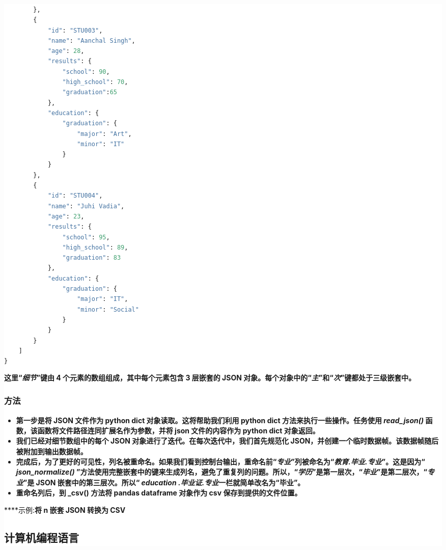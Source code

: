 ```py
        },
        {
            "id": "STU003",
            "name": "Aanchal Singh",
            "age": 28,
            "results": {
                "school": 90,
                "high_school": 70,
                "graduation":65
            },
            "education": {
                "graduation": {
                    "major": "Art",
                    "minor": "IT"
                }
            }
        },
        {
            "id": "STU004",
            "name": "Juhi Vadia",
            "age": 23,
            "results": {
                "school": 95,
                "high_school": 89,
                "graduation": 83
            },
            "education": {
                "graduation": {
                    "major": "IT",
                    "minor": "Social"
                }
            }
        }
    ]
}
```

**这里“*细节*”键由 4 个元素的数组组成，其中每个元素包含 **3 层嵌套的 JSON** 对象。每个对象中的“*主*”和“*次*”键都处于三级嵌套中。**

### **方法**

*   **第一步是将 JSON 文件作为 python dict 对象读取。这将帮助我们利用 python dict 方法来执行一些操作。任务使用 ***read_json()*** 函数，该函数将文件路径连同扩展名作为参数，并将 json 文件的内容作为 python dict 对象返回。**
*   **我们已经对细节数组中的每个 JSON 对象进行了迭代。在每次迭代中，我们首先规范化 JSON，并创建一个临时数据帧。该数据帧随后被附加到输出数据帧。**
*   **完成后，为了更好的可见性，列名被重命名。如果我们看到控制台输出，重命名前“*专业*”列被命名为“*教育.毕业.专业*”。这是因为“ ***json_normalize()*** ”方法使用完整嵌套中的键来生成列名，避免了重复列的问题。所以，“*学历*”是第一层次，“*毕业*”是第二层次，“*专业*”是 JSON 嵌套中的第三层次。所以“ *education .毕业证.专业*一栏就简单改名为“毕业”。**
*   **重命名列后，**到 _csv()** 方法将 pandas dataframe 对象作为 csv 保存到提供的文件位置。**

****示例:**将 n 嵌套 JSON 转换为 CSV**

## **计算机编程语言**
